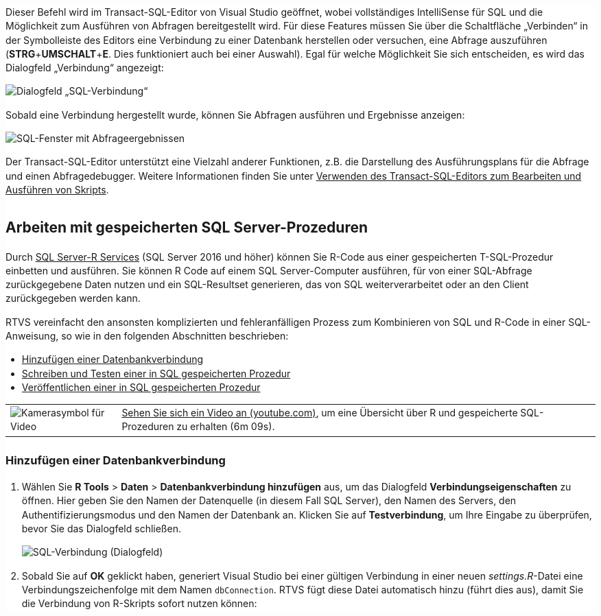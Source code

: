 Dieser Befehl wird im Transact-SQL-Editor von Visual Studio geöffnet, wobei vollständiges IntelliSense für SQL und die Möglichkeit zum Ausführen von Abfragen bereitgestellt wird. Für diese Features müssen Sie über die Schaltfläche „Verbinden“ in der Symbolleiste des Editors eine Verbindung zu einer Datenbank herstellen oder versuchen, eine Abfrage auszuführen (**STRG**+**UMSCHALT**+**E**. Dies funktioniert auch bei einer Auswahl). Egal für welche Möglichkeit Sie sich entscheiden, es wird das Dialogfeld „Verbindung“ angezeigt:

![Dialogfeld „SQL-Verbindung“](media/sql-connection-dialog.png)

Sobald eine Verbindung hergestellt wurde, können Sie Abfragen ausführen und Ergebnisse anzeigen:

![SQL-Fenster mit Abfrageergebnissen](media/sql-query-results.png)

Der Transact-SQL-Editor unterstützt eine Vielzahl anderer Funktionen, z.B. die Darstellung des Ausführungsplans für die Abfrage und einen Abfragedebugger.
Weitere Informationen finden Sie unter [Verwenden des Transact-SQL-Editors zum Bearbeiten und Ausführen von Skripts](https://msdn.microsoft.com/library/hh272706.aspx).

## <a name="work-with-sql-server-stored-procedures"></a>Arbeiten mit gespeicherten SQL Server-Prozeduren

Durch [SQL Server-R Services](https://docs.microsoft.com/sql/advanced-analytics/r/sql-server-r-services) (SQL Server 2016 und höher) können Sie R-Code aus einer gespeicherten T-SQL-Prozedur einbetten und ausführen. Sie können R Code auf einem SQL Server-Computer ausführen, für von einer SQL-Abfrage zurückgegebene Daten nutzen und ein SQL-Resultset generieren, das von SQL weiterverarbeitet oder an den Client zurückgegeben werden kann.

RTVS vereinfacht den ansonsten komplizierten und fehleranfälligen Prozess zum Kombinieren von SQL und R-Code in einer SQL-Anweisung, so wie in den folgenden Abschnitten beschrieben:

- [Hinzufügen einer Datenbankverbindung](#add-a-database-connection)
- [Schreiben und Testen einer in SQL gespeicherten Prozedur](#write-and-test-a-sql-stored-procedure)
- [Veröffentlichen einer in SQL gespeicherten Prozedur](#publish-a-sql-stored-procedure)

|   |   |
|---|---|
| ![Kamerasymbol für Video](../install/media/video-icon.png "Video ansehen") | [Sehen Sie sich ein Video an (youtube.com)](https://www.youtube.com/watch?v=dFKIT2OitWQ), um eine Übersicht über R und gespeicherte SQL-Prozeduren zu erhalten (6m 09s). |

### <a name="add-a-database-connection"></a>Hinzufügen einer Datenbankverbindung

1. Wählen Sie **R Tools** > **Daten** > **Datenbankverbindung hinzufügen** aus, um das Dialogfeld **Verbindungseigenschaften** zu öffnen. Hier geben Sie den Namen der Datenquelle (in diesem Fall SQL Server), den Namen des Servers, den Authentifizierungsmodus und den Namen der Datenbank an. Klicken Sie auf **Testverbindung**, um Ihre Eingabe zu überprüfen, bevor Sie das Dialogfeld schließen.

    ![SQL-Verbindung (Dialogfeld)](media/sql-connection-string-dialog.png)

1. Sobald Sie auf **OK** geklickt haben, generiert Visual Studio bei einer gültigen Verbindung in einer neuen *settings.R*-Datei eine Verbindungszeichenfolge mit dem Namen `dbConnection`. RTVS fügt diese Datei automatisch hinzu (führt dies aus), damit Sie die Verbindung von R-Skripts sofort nutzen können:
